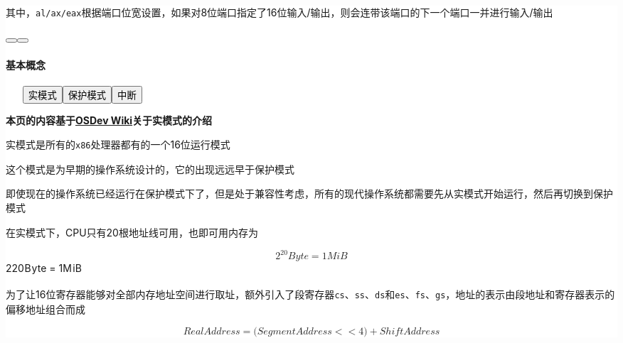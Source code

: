 <p>其中，<code>al/ax/eax</code>根据端口位宽设置，如果对8位端口指定了16位输入/输出，则会连带该端口的下一个端口一并进行输入/输出</p><button type="button" class="tab-to-top" aria-label="scroll to top"><i class="fas fa-arrow-up"></i></button></div></div></div><button type="button" class="tab-to-top" aria-label="scroll to top"><i class="fas fa-arrow-up"></i></button></div></div></div>
<h4 id="基本概念">基本概念</h4>
<div class="tabs" id="concepts"><ul class="nav-tabs"><button type="button" data-href="#concepts-1" class="tab active">实模式</button><button type="button" data-href="#concepts-2" class="tab">保护模式</button><button type="button" data-href="#concepts-3" class="tab">中断</button></ul><div class="tab-contents"><div class="tab-item-content active" id="concepts-1"><div class="note icon-padding flat"><i class="note-icon fa fa-external-link-square"></i><p><strong>本页的内容基于<a target="_blank" rel="noopener" href="https://wiki.osdev.org/Real_Mode">OSDev Wiki</a>关于实模式的介绍</strong></p>
</div>
<p>实模式是所有的<code>x86</code>处理器都有的一个16位运行模式</p>
<p>这个模式是为早期的操作系统设计的，它的出现远远早于保护模式</p>
<p>即使现在的操作系统已经运行在保护模式下了，但是处于兼容性考虑，所有的现代操作系统都需要先从实模式开始运行，然后再切换到保护模式</p>
<p>在实模式下，CPU只有20根地址线可用，也即可用内存为</p>
<p><span class="katex-display"><span class="katex"><span class="katex-mathml"><math xmlns="http://www.w3.org/1998/Math/MathML" display="block"><semantics><mrow><msup><mn>2</mn><mn>20</mn></msup><mi>B</mi><mi>y</mi><mi>t</mi><mi>e</mi><mo>=</mo><mn>1</mn><mi>M</mi><mi>i</mi><mi>B</mi></mrow><annotation encoding="application/x-tex">2^{20}Byte = 1MiB
</annotation></semantics></math></span><span class="katex-html" aria-hidden="true"><span class="base"><span class="strut" style="height:1.0585em;vertical-align:-0.1944em;"></span><span class="mord"><span class="mord">2</span><span class="msupsub"><span class="vlist-t"><span class="vlist-r"><span class="vlist" style="height:0.8641em;"><span style="top:-3.113em;margin-right:0.05em;"><span class="pstrut" style="height:2.7em;"></span><span class="sizing reset-size6 size3 mtight"><span class="mord mtight"><span class="mord mtight">20</span></span></span></span></span></span></span></span></span><span class="mord mathnormal" style="margin-right:0.05017em;">B</span><span class="mord mathnormal" style="margin-right:0.03588em;">y</span><span class="mord mathnormal">t</span><span class="mord mathnormal">e</span><span class="mspace" style="margin-right:0.2778em;"></span><span class="mrel">=</span><span class="mspace" style="margin-right:0.2778em;"></span></span><span class="base"><span class="strut" style="height:0.6833em;"></span><span class="mord">1</span><span class="mord mathnormal" style="margin-right:0.10903em;">M</span><span class="mord mathnormal">i</span><span class="mord mathnormal" style="margin-right:0.05017em;">B</span></span></span></span></span></p>
<p>为了让16位寄存器能够对全部内存地址空间进行取址，额外引入了段寄存器<code>cs</code>、<code>ss</code>、<code>ds</code>和<code>es</code>、<code>fs</code>、<code>gs</code>，地址的表示由段地址和寄存器表示的偏移地址组合而成</p>
<p><span class="katex-display"><span class="katex"><span class="katex-mathml"><math xmlns="http://www.w3.org/1998/Math/MathML" display="block"><semantics><mrow><mi>R</mi><mi>e</mi><mi>a</mi><mi>l</mi><mi>A</mi><mi>d</mi><mi>d</mi><mi>r</mi><mi>e</mi><mi>s</mi><mi>s</mi><mo>=</mo><mo stretchy="false">(</mo><mi>S</mi><mi>e</mi><mi>g</mi><mi>m</mi><mi>e</mi><mi>n</mi><mi>t</mi><mi>A</mi><mi>d</mi><mi>d</mi><mi>r</mi><mi>e</mi><mi>s</mi><mi>s</mi><mo>&lt;</mo><mo>&lt;</mo><mn>4</mn><mo stretchy="false">)</mo><mo>+</mo><mi>S</mi><mi>h</mi><mi>i</mi><mi>f</mi><mi>t</mi><mi>A</mi><mi>d</mi><mi>d</mi><mi>r</mi><mi>e</mi><mi>s</mi><mi>s</mi></mrow><annotation encoding="application/x-tex">RealAddress = (SegmentAddress &lt;&lt; 4) + ShiftAddress